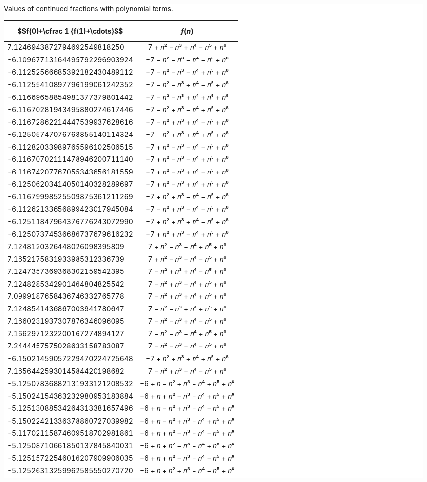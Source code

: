 Values of continued fractions with polynomial terms.

|$$f(0)+\cfrac 1 {f(1)+\cdots}$$|$$f(n)$$|
|-----|:--------:|
|7.1246943872794692549818250|7 + 𝑛² − 𝑛³ + 𝑛⁴ − 𝑛⁵ + 𝑛⁶|
|-6.10967713164495792296903924|−7 − 𝑛² − 𝑛³ − 𝑛⁴ − 𝑛⁵ + 𝑛⁶|
|-6.11252566685392182430489112|−7 − 𝑛² − 𝑛³ − 𝑛⁴ + 𝑛⁵ + 𝑛⁶|
|-6.11255410897796199061242352|−7 − 𝑛² − 𝑛³ + 𝑛⁴ − 𝑛⁵ + 𝑛⁶|
|-6.11669658854981377379801442|−7 − 𝑛² − 𝑛³ + 𝑛⁴ + 𝑛⁵ + 𝑛⁶|
|-6.11670281943495880274617446|−7 − 𝑛² + 𝑛³ − 𝑛⁴ + 𝑛⁵ + 𝑛⁶|
|-6.11672862214447539937628616|−7 − 𝑛² + 𝑛³ + 𝑛⁴ − 𝑛⁵ + 𝑛⁶|
|-6.12505747076768855140114324|−7 − 𝑛² + 𝑛³ + 𝑛⁴ + 𝑛⁵ + 𝑛⁶|
|-6.11282033989765596102506515|−7 + 𝑛² − 𝑛³ − 𝑛⁴ − 𝑛⁵ + 𝑛⁶|
|-6.11670702111478946200711140|−7 + 𝑛² − 𝑛³ − 𝑛⁴ + 𝑛⁵ + 𝑛⁶|
|-6.11674207767055343656181559|−7 + 𝑛² − 𝑛³ + 𝑛⁴ − 𝑛⁵ + 𝑛⁶|
|-6.12506203414050140328289697|−7 + 𝑛² − 𝑛³ + 𝑛⁴ + 𝑛⁵ + 𝑛⁶|
|-6.11679998525509875361211269|−7 + 𝑛² + 𝑛³ − 𝑛⁴ − 𝑛⁵ + 𝑛⁶|
|-6.11262133656899423017945084|−7 − 𝑛² + 𝑛³ − 𝑛⁴ − 𝑛⁵ + 𝑛⁶|
|-6.12511847964376776243072990|−7 + 𝑛² + 𝑛³ + 𝑛⁴ − 𝑛⁵ + 𝑛⁶|
|-6.12507374536686737679616232|−7 + 𝑛² + 𝑛³ − 𝑛⁴ + 𝑛⁵ + 𝑛⁶|
|7.1248120326448026098395809|7 + 𝑛² − 𝑛³ − 𝑛⁴ + 𝑛⁵ + 𝑛⁶|
|7.1652175831933985312336739|7 + 𝑛² − 𝑛³ − 𝑛⁴ − 𝑛⁵ + 𝑛⁶|
|7.1247357369368302159542395|7 − 𝑛² + 𝑛³ + 𝑛⁴ − 𝑛⁵ + 𝑛⁶|
|7.1248285342901464804825542|7 − 𝑛² + 𝑛³ − 𝑛⁴ + 𝑛⁵ + 𝑛⁶|
|7.0999187658436746332765778|7 − 𝑛² + 𝑛³ + 𝑛⁴ + 𝑛⁵ + 𝑛⁶|
|7.1248541436867003941780647|7 − 𝑛² − 𝑛³ + 𝑛⁴ + 𝑛⁵ + 𝑛⁶|
|7.1660231937307876346096095|7 − 𝑛² − 𝑛³ + 𝑛⁴ − 𝑛⁵ + 𝑛⁶|
|7.1662971232200167274894127|7 − 𝑛² − 𝑛³ − 𝑛⁴ + 𝑛⁵ + 𝑛⁶|
|7.2444457575028633158783087|7 − 𝑛² − 𝑛³ − 𝑛⁴ − 𝑛⁵ + 𝑛⁶|
|-6.15021459057229470224725648|−7 + 𝑛² + 𝑛³ + 𝑛⁴ + 𝑛⁵ + 𝑛⁶|
|7.1656442593014584420198682|7 − 𝑛² + 𝑛³ − 𝑛⁴ − 𝑛⁵ + 𝑛⁶|
|-5.12507836882131933121208532|−6 + 𝑛 − 𝑛² + 𝑛³ − 𝑛⁴ + 𝑛⁵ + 𝑛⁶|
|-5.15024154363232980953183884|−6 + 𝑛 + 𝑛² − 𝑛³ + 𝑛⁴ + 𝑛⁵ + 𝑛⁶|
|-5.12513088534264313381657496|−6 + 𝑛 − 𝑛² + 𝑛³ + 𝑛⁴ − 𝑛⁵ + 𝑛⁶|
|-5.15022421336378860727039982|−6 + 𝑛 − 𝑛² + 𝑛³ + 𝑛⁴ + 𝑛⁵ + 𝑛⁶|
|-5.11702115874609518702981861|−6 + 𝑛 + 𝑛² − 𝑛³ − 𝑛⁴ − 𝑛⁵ + 𝑛⁶|
|-5.12508710661850137845840031|−6 + 𝑛 + 𝑛² − 𝑛³ − 𝑛⁴ + 𝑛⁵ + 𝑛⁶|
|-5.12515722546016207909906035|−6 + 𝑛 + 𝑛² − 𝑛³ + 𝑛⁴ − 𝑛⁵ + 𝑛⁶|
|-5.12526313259962585550270720|−6 + 𝑛 + 𝑛² + 𝑛³ − 𝑛⁴ − 𝑛⁵ + 𝑛⁶|
